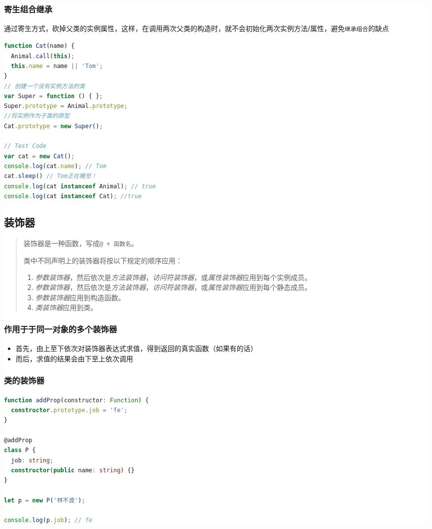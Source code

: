 ### 寄生组合继承

通过寄生方式，砍掉父类的实例属性，这样，在调用两次父类的构造时，就不会初始化两次实例方法/属性，避免`继承组合`的缺点

```js
function Cat(name) {
  Animal.call(this);
  this.name = name || 'Tom';
}
// 创建一个没有实例方法的类
var Super = function () { };
Super.prototype = Animal.prototype;
//将实例作为子类的原型
Cat.prototype = new Super();

// Test Code
var cat = new Cat();
console.log(cat.name); // Tom
cat.sleep() // Tom正在睡觉！
console.log(cat instanceof Animal); // true
console.log(cat instanceof Cat); //true
```

## 装饰器

> 装饰器是一种函数，写成`@ + 函数名`。
>
> 类中不同声明上的装饰器将按以下规定的顺序应用：
>
> 1. *参数装饰器*，然后依次是*方法装饰器*，*访问符装饰器*，或*属性装饰器*应用到每个实例成员。
> 2. *参数装饰器*，然后依次是*方法装饰器*，*访问符装饰器*，或*属性装饰器*应用到每个静态成员。
> 3. *参数装饰器*应用到构造函数。
> 4. *类装饰器*应用到类。

### 作用于于同一对象的多个装饰器

- 首先，由上至下依次对装饰器表达式求值，得到返回的真实函数（如果有的话）
- 而后，求值的结果会由下至上依次调用

### 类的装饰器

```ts
function addProp(constructor: Function) {
  constructor.prototype.job = 'fe';
}

@addProp
class P {
  job: string;
  constructor(public name: string) {}
}

let p = new P('林不渡');

console.log(p.job); // fe
```
